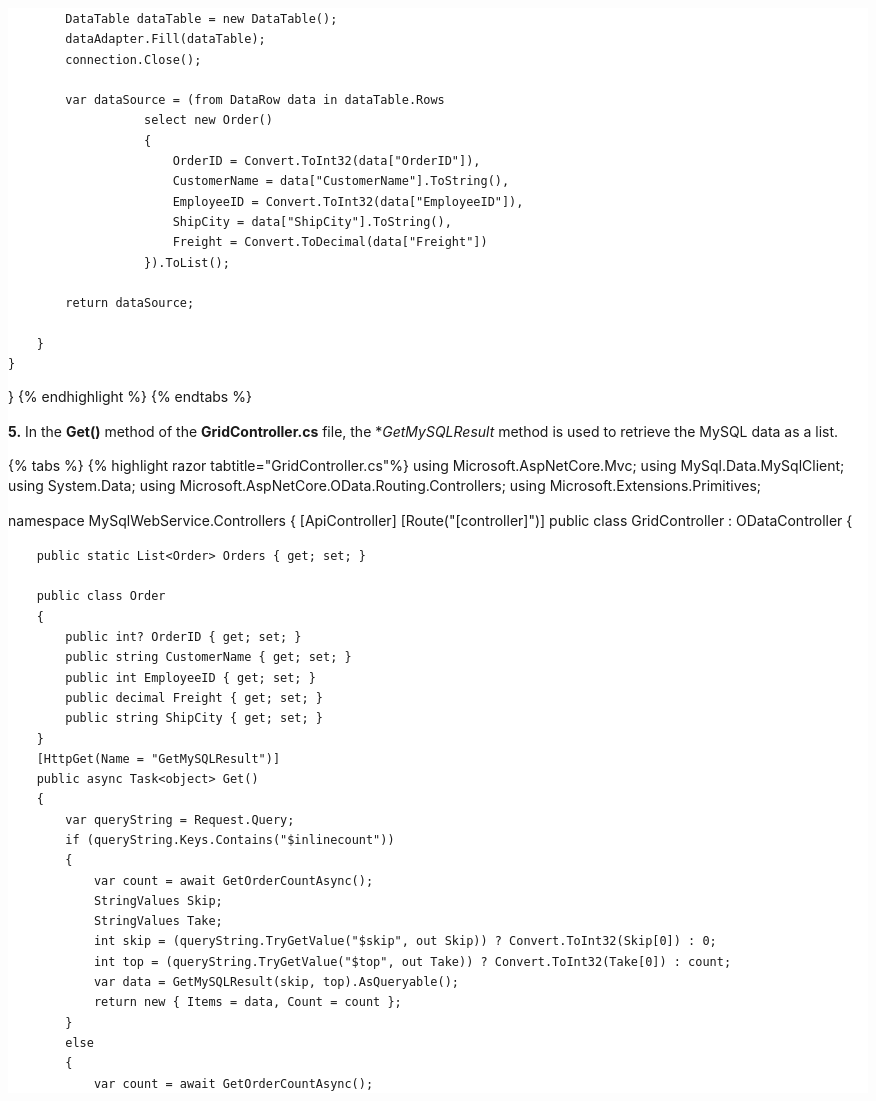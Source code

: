             DataTable dataTable = new DataTable();
            dataAdapter.Fill(dataTable);
            connection.Close();

            var dataSource = (from DataRow data in dataTable.Rows
                       select new Order()
                       {
                           OrderID = Convert.ToInt32(data["OrderID"]),
                           CustomerName = data["CustomerName"].ToString(),
                           EmployeeID = Convert.ToInt32(data["EmployeeID"]),
                           ShipCity = data["ShipCity"].ToString(),
                           Freight = Convert.ToDecimal(data["Freight"])
                       }).ToList();

            return dataSource;

        }
    }
}
{% endhighlight %}
{% endtabs %}


**5.** In the **Get()** method of the **GridController.cs** file, the **GetMySQLResult* method is used to retrieve the  MySQL data as a list.

{% tabs %}
{% highlight razor tabtitle="GridController.cs"%}
using Microsoft.AspNetCore.Mvc;
using MySql.Data.MySqlClient;
using System.Data;
using Microsoft.AspNetCore.OData.Routing.Controllers;
using Microsoft.Extensions.Primitives;

namespace MySqlWebService.Controllers
{
    [ApiController]
    [Route("[controller]")]
    public class GridController : ODataController
    {

        public static List<Order> Orders { get; set; }

        public class Order
        {
            public int? OrderID { get; set; }
            public string CustomerName { get; set; }
            public int EmployeeID { get; set; }
            public decimal Freight { get; set; }
            public string ShipCity { get; set; }
        }
        [HttpGet(Name = "GetMySQLResult")]
        public async Task<object> Get()
        {
            var queryString = Request.Query;
            if (queryString.Keys.Contains("$inlinecount"))
            {
                var count = await GetOrderCountAsync();
                StringValues Skip;
                StringValues Take;
                int skip = (queryString.TryGetValue("$skip", out Skip)) ? Convert.ToInt32(Skip[0]) : 0;
                int top = (queryString.TryGetValue("$top", out Take)) ? Convert.ToInt32(Take[0]) : count;
                var data = GetMySQLResult(skip, top).AsQueryable();
                return new { Items = data, Count = count };
            }
            else
            {
                var count = await GetOrderCountAsync();